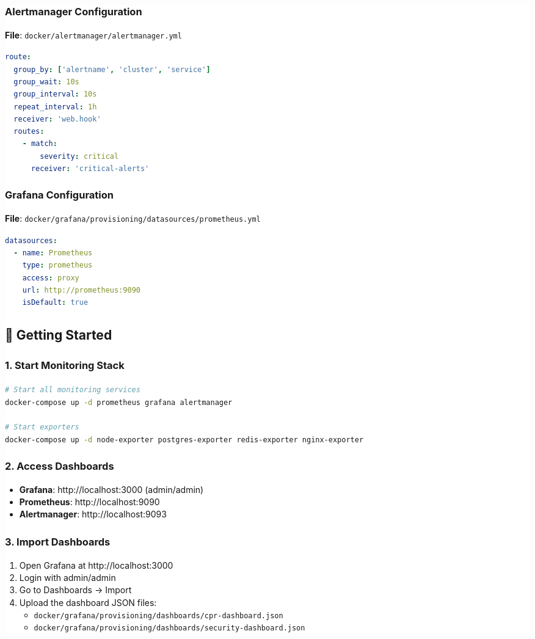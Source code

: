 ### Alertmanager Configuration

**File**: `docker/alertmanager/alertmanager.yml`

```yaml
route:
  group_by: ['alertname', 'cluster', 'service']
  group_wait: 10s
  group_interval: 10s
  repeat_interval: 1h
  receiver: 'web.hook'
  routes:
    - match:
        severity: critical
      receiver: 'critical-alerts'
```

### Grafana Configuration

**File**: `docker/grafana/provisioning/datasources/prometheus.yml`

```yaml
datasources:
  - name: Prometheus
    type: prometheus
    access: proxy
    url: http://prometheus:9090
    isDefault: true
```

## 🚀 Getting Started

### 1. Start Monitoring Stack

```bash
# Start all monitoring services
docker-compose up -d prometheus grafana alertmanager

# Start exporters
docker-compose up -d node-exporter postgres-exporter redis-exporter nginx-exporter
```

### 2. Access Dashboards

- **Grafana**: http://localhost:3000 (admin/admin)
- **Prometheus**: http://localhost:9090
- **Alertmanager**: http://localhost:9093

### 3. Import Dashboards

1. Open Grafana at http://localhost:3000
2. Login with admin/admin
3. Go to Dashboards → Import
4. Upload the dashboard JSON files:
   - `docker/grafana/provisioning/dashboards/cpr-dashboard.json`
   - `docker/grafana/provisioning/dashboards/security-dashboard.json`
